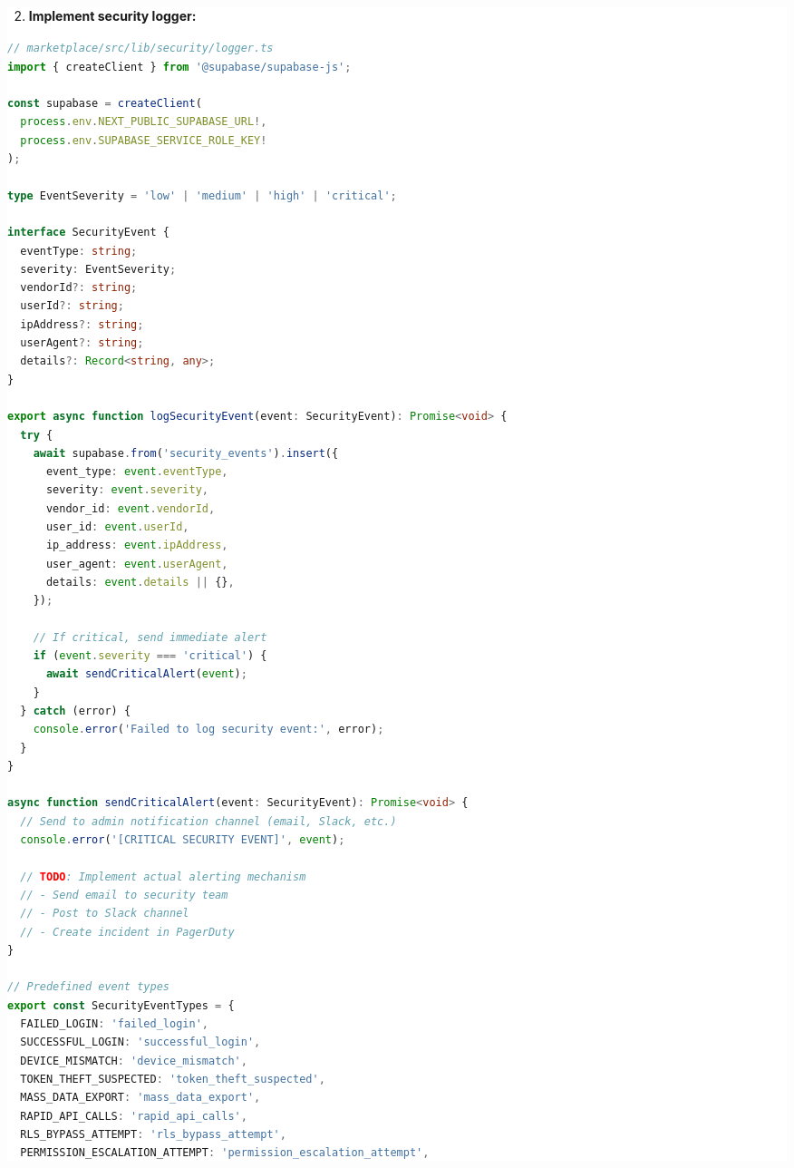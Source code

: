 2. **Implement security logger:**

```typescript
// marketplace/src/lib/security/logger.ts
import { createClient } from '@supabase/supabase-js';

const supabase = createClient(
  process.env.NEXT_PUBLIC_SUPABASE_URL!,
  process.env.SUPABASE_SERVICE_ROLE_KEY!
);

type EventSeverity = 'low' | 'medium' | 'high' | 'critical';

interface SecurityEvent {
  eventType: string;
  severity: EventSeverity;
  vendorId?: string;
  userId?: string;
  ipAddress?: string;
  userAgent?: string;
  details?: Record<string, any>;
}

export async function logSecurityEvent(event: SecurityEvent): Promise<void> {
  try {
    await supabase.from('security_events').insert({
      event_type: event.eventType,
      severity: event.severity,
      vendor_id: event.vendorId,
      user_id: event.userId,
      ip_address: event.ipAddress,
      user_agent: event.userAgent,
      details: event.details || {},
    });

    // If critical, send immediate alert
    if (event.severity === 'critical') {
      await sendCriticalAlert(event);
    }
  } catch (error) {
    console.error('Failed to log security event:', error);
  }
}

async function sendCriticalAlert(event: SecurityEvent): Promise<void> {
  // Send to admin notification channel (email, Slack, etc.)
  console.error('[CRITICAL SECURITY EVENT]', event);

  // TODO: Implement actual alerting mechanism
  // - Send email to security team
  // - Post to Slack channel
  // - Create incident in PagerDuty
}

// Predefined event types
export const SecurityEventTypes = {
  FAILED_LOGIN: 'failed_login',
  SUCCESSFUL_LOGIN: 'successful_login',
  DEVICE_MISMATCH: 'device_mismatch',
  TOKEN_THEFT_SUSPECTED: 'token_theft_suspected',
  MASS_DATA_EXPORT: 'mass_data_export',
  RAPID_API_CALLS: 'rapid_api_calls',
  RLS_BYPASS_ATTEMPT: 'rls_bypass_attempt',
  PERMISSION_ESCALATION_ATTEMPT: 'permission_escalation_attempt',
```